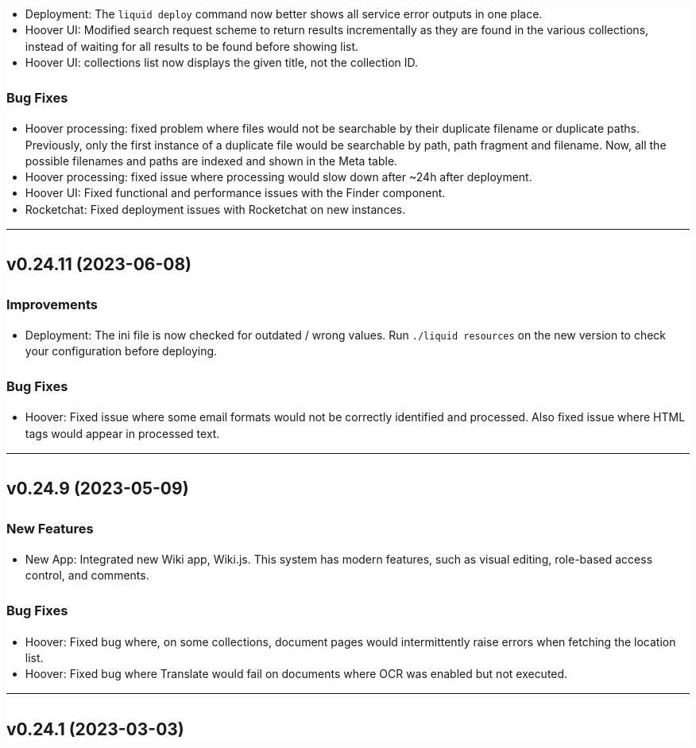 - Deployment: The `liquid deploy` command now better shows all service error outputs in one place.
- Hoover UI: Modified search request scheme to return results incrementally as
  they are found in the various collections, instead of waiting for all results
  to be found before showing list.
- Hoover UI: collections list now displays the given title, not the collection ID.

### Bug Fixes

- Hoover processing: fixed problem where files would not be searchable by their duplicate
  filename or duplicate paths. Previously, only the first instance of a
  duplicate file would be searchable by path, path fragment and filename. Now,
  all the possible filenames and paths are indexed and shown in the Meta table.
- Hoover processing: fixed issue where processing would slow down after ~24h after deployment.
- Hoover UI: Fixed functional and performance issues with the Finder component.
- Rocketchat: Fixed deployment issues with Rocketchat on new instances.


---


## v0.24.11 (2023-06-08)

### Improvements
- Deployment: The ini file is now checked for outdated / wrong values. Run `./liquid resources` on the new version to check your configuration before deploying.


### Bug Fixes
- Hoover: Fixed issue where some email formats would not be correctly
  identified and processed. Also fixed issue where HTML tags would appear in
  processed text.


---


## v0.24.9 (2023-05-09)

### New Features
- New App: Integrated new Wiki app, Wiki.js. This system has modern features,
  such as visual editing, role-based access control, and comments.

### Bug Fixes
- Hoover: Fixed bug where, on some collections, document pages would
  intermittently raise errors when fetching the location list.
- Hoover: Fixed bug where Translate would fail on documents where OCR was
  enabled but not executed.

---

## v0.24.1 (2023-03-03)
